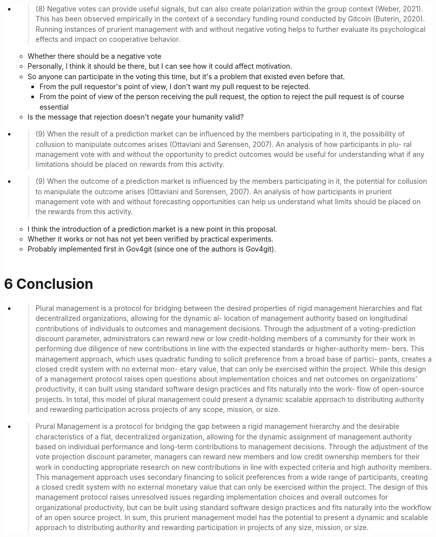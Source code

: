 - > (8) Negative votes can provide useful signals, but can also create polarization within the group context (Weber, 2021). This has been observed empirically in the context of a secondary funding round conducted by Gitcoin (Buterin, 2020). Running instances of prurient management with and without negative voting helps to further evaluate its psychological effects and impact on cooperative behavior.
    - Whether there should be a negative vote
    - Personally, I think it should be there, but I can see how it could affect motivation.
    - So anyone can participate in the voting this time, but it's a problem that existed even before that.
        - From the pull requestor's point of view, I don't want my pull request to be rejected.
        - From the point of view of the person receiving the pull request, the option to reject the pull request is of course essential
    - Is the message that rejection doesn't negate your humanity valid?
- > (9) When the result of a prediction market can be influenced by the members participating in it, the possibility of collusion to manipulate outcomes arises (Ottaviani and Sørensen, 2007). An analysis of how participants in plu- ral management vote with and without the opportunity to predict outcomes would be useful for understanding what if any limitations should be placed on rewards from this activity.
- > (9) When the outcome of a prediction market is influenced by the members participating in it, the potential for collusion to manipulate the outcome arises (Ottaviani and Sorensen, 2007). An analysis of how participants in prurient management vote with and without forecasting opportunities can help us understand what limits should be placed on the rewards from this activity.
    - I think the introduction of a prediction market is a new point in this proposal.
    - Whether it works or not has not yet been verified by practical experiments.
    - Probably implemented first in Gov4git (since one of the authors is Gov4git).

# 6 Conclusion
- > Plural management is a protocol for bridging between the desired properties of rigid management hierarchies and flat decentralized organizations, allowing for the dynamic al- location of management authority based on longitudinal contributions of individuals to outcomes and management decisions. Through the adjustment of a voting-prediction discount parameter, administrators can reward new or low credit-holding members of a community for their work in performing due diligence of new contributions in line with the expected standards or higher-authority mem- bers. This management approach, which uses quadratic funding to solicit preference from a broad base of partici- pants, creates a closed credit system with no external mon- etary value, that can only be exercised within the project. While this design of a management protocol raises open questions about implementation choices and net outcomes on organizations’ productivity, it can built using standard software design practices and fits naturally into the work- flow of open-source projects. In total, this model of plural management could present a dynamic scalable approach to distributing authority and rewarding participation across projects of any scope, mission, or size.
- > Prural Management is a protocol for bridging the gap between a rigid management hierarchy and the desirable characteristics of a flat, decentralized organization, allowing for the dynamic assignment of management authority based on individual performance and long-term contributions to management decisions. Through the adjustment of the vote projection discount parameter, managers can reward new members and low credit ownership members for their work in conducting appropriate research on new contributions in line with expected criteria and high authority members. This management approach uses secondary financing to solicit preferences from a wide range of participants, creating a closed credit system with no external monetary value that can only be exercised within the project. The design of this management protocol raises unresolved issues regarding implementation choices and overall outcomes for organizational productivity, but can be built using standard software design practices and fits naturally into the workflow of an open source project. In sum, this prurient management model has the potential to present a dynamic and scalable approach to distributing authority and rewarding participation in projects of any size, mission, or size.
